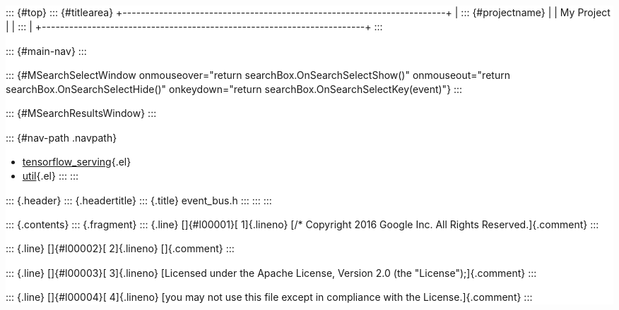 ::: {#top}
::: {#titlearea}
+-----------------------------------------------------------------------+
| ::: {#projectname}                                                    |
| My Project                                                            |
| :::                                                                   |
+-----------------------------------------------------------------------+
:::

::: {#main-nav}
:::

::: {#MSearchSelectWindow onmouseover="return searchBox.OnSearchSelectShow()" onmouseout="return searchBox.OnSearchSelectHide()" onkeydown="return searchBox.OnSearchSelectKey(event)"}
:::

::: {#MSearchResultsWindow}
:::

::: {#nav-path .navpath}
-   [tensorflow\_serving](dir_bbc8937306723ff096d79d77f4a73363.html){.el}
-   [util](dir_1303efdc8de326749a332c6a57186055.html){.el}
:::
:::

::: {.header}
::: {.headertitle}
::: {.title}
event\_bus.h
:::
:::
:::

::: {.contents}
::: {.fragment}
::: {.line}
[]{#l00001}[ 1]{.lineno} [/\* Copyright 2016 Google Inc. All Rights
Reserved.]{.comment}
:::

::: {.line}
[]{#l00002}[ 2]{.lineno} []{.comment}
:::

::: {.line}
[]{#l00003}[ 3]{.lineno} [Licensed under the Apache License, Version 2.0
(the \"License\");]{.comment}
:::

::: {.line}
[]{#l00004}[ 4]{.lineno} [you may not use this file except in compliance
with the License.]{.comment}
:::
